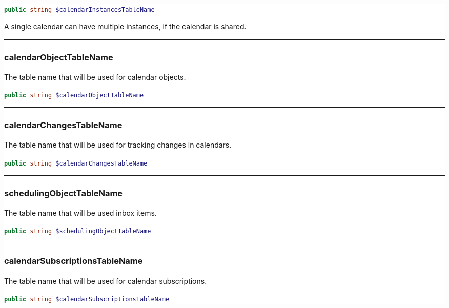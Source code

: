 ```php
public string $calendarInstancesTableName
```

A single calendar can have multiple instances, if the calendar is
shared.




***

### calendarObjectTableName

The table name that will be used for calendar objects.

```php
public string $calendarObjectTableName
```






***

### calendarChangesTableName

The table name that will be used for tracking changes in calendars.

```php
public string $calendarChangesTableName
```






***

### schedulingObjectTableName

The table name that will be used inbox items.

```php
public string $schedulingObjectTableName
```






***

### calendarSubscriptionsTableName

The table name that will be used for calendar subscriptions.

```php
public string $calendarSubscriptionsTableName
```

